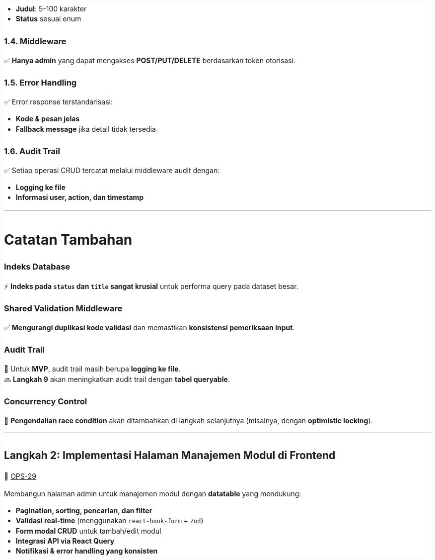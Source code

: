 - **Judul**: 5-100 karakter
- **Status** sesuai enum

### **1.4. Middleware**

✅ **Hanya admin** yang dapat mengakses **POST/PUT/DELETE** berdasarkan token otorisasi.

### **1.5. Error Handling**

✅ Error response terstandarisasi:

- **Kode & pesan jelas**
- **Fallback message** jika detail tidak tersedia

### **1.6. Audit Trail**

✅ Setiap operasi CRUD tercatat melalui middleware audit dengan:

- **Logging ke file**
- **Informasi user, action, dan timestamp**

---

# Catatan Tambahan

### **Indeks Database**

⚡ **Indeks pada `status` dan `title` sangat krusial** untuk performa query pada dataset besar.

### **Shared Validation Middleware**

✅ **Mengurangi duplikasi kode validasi** dan memastikan **konsistensi pemeriksaan input**.

### **Audit Trail**

📝 Untuk **MVP**, audit trail masih berupa **logging ke file**.  
🔜 **Langkah 9** akan meningkatkan audit trail dengan **tabel queryable**.

### **Concurrency Control**

🔄 **Pengendalian race condition** akan ditambahkan di langkah selanjutnya (misalnya, dengan **optimistic locking**).

---

## **Langkah 2: Implementasi Halaman Manajemen Modul di Frontend**

🔗 [OPS-29](https://eviewnicks-1738239611759.atlassian.net/browse/OPS-29)

Membangun halaman admin untuk manajemen modul dengan **datatable** yang mendukung:

- **Pagination, sorting, pencarian, dan filter**
- **Validasi real-time** (menggunakan `react-hook-form` + `Zod`)
- **Form modal CRUD** untuk tambah/edit modul
- **Integrasi API via React Query**
- **Notifikasi & error handling yang konsisten**
